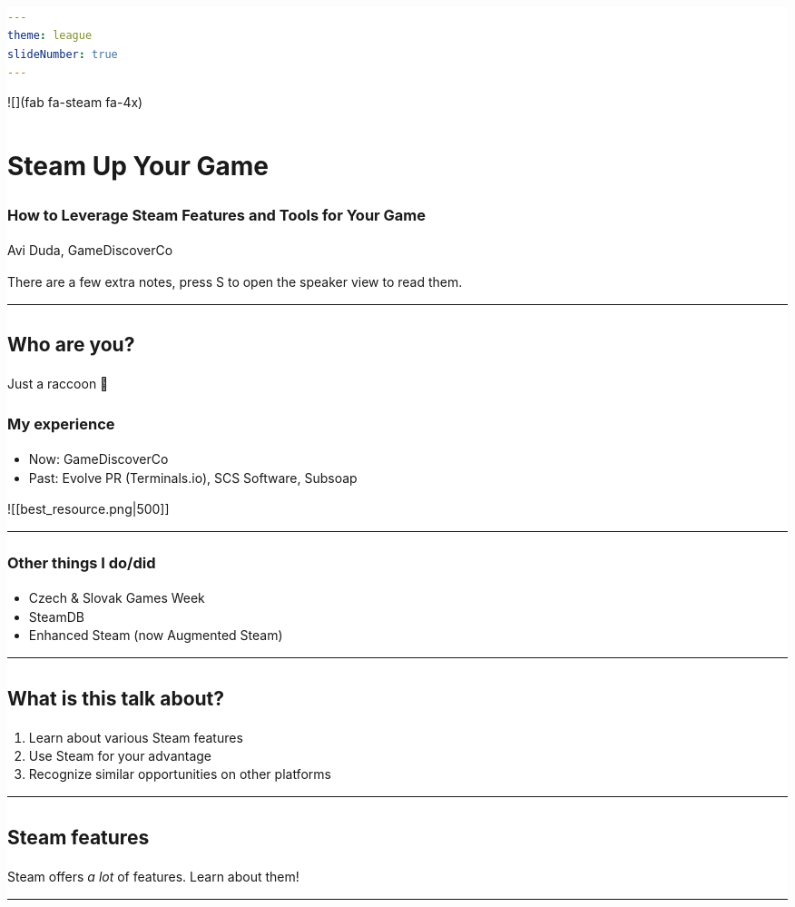 ```yaml
---
theme: league
slideNumber: true
---
```


![](fab fa-steam fa-4x)
# Steam Up Your Game
### How to Leverage Steam Features and Tools for Your Game

Avi Duda, GameDiscoverCo

There are a few extra notes, press S to open the speaker view to read them. 

---

## Who are you?

Just a raccoon :raccoon:

###  My experience

- Now: GameDiscoverCo
- Past: Evolve PR (Terminals.io), SCS Software, Subsoap

![[best_resource.png|500]] 

---

### Other things I do/did

- Czech & Slovak Games Week
- SteamDB
- Enhanced Steam (now Augmented Steam)

---

## What is this talk about?

1. Learn about various Steam features
2. Use Steam for your advantage
3. Recognize similar opportunities on other platforms

---

## Steam features

Steam offers _a lot_ of features. Learn about them!

---